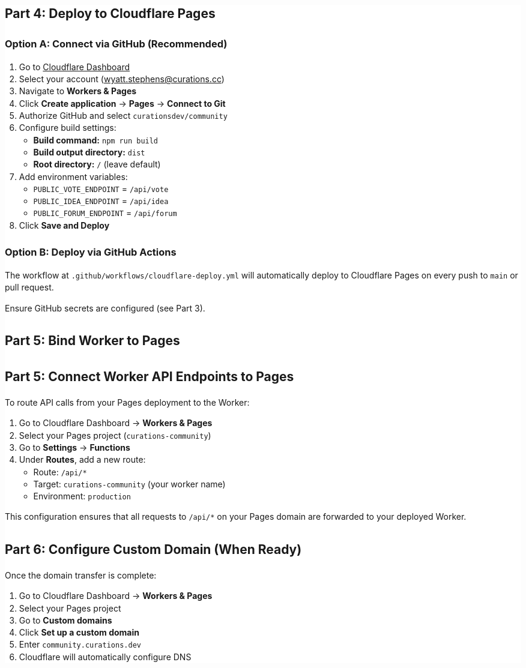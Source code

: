 ## Part 4: Deploy to Cloudflare Pages

### Option A: Connect via GitHub (Recommended)

1. Go to [Cloudflare Dashboard](https://dash.cloudflare.com)
2. Select your account (wyatt.stephens@curations.cc)
3. Navigate to **Workers & Pages**
4. Click **Create application** → **Pages** → **Connect to Git**
5. Authorize GitHub and select `curationsdev/community`
6. Configure build settings:
   - **Build command:** `npm run build`
   - **Build output directory:** `dist`
   - **Root directory:** `/` (leave default)
7. Add environment variables:
   - `PUBLIC_VOTE_ENDPOINT` = `/api/vote`
   - `PUBLIC_IDEA_ENDPOINT` = `/api/idea`
   - `PUBLIC_FORUM_ENDPOINT` = `/api/forum`
8. Click **Save and Deploy**

### Option B: Deploy via GitHub Actions

The workflow at `.github/workflows/cloudflare-deploy.yml` will automatically deploy to Cloudflare Pages on every push to `main` or pull request.

Ensure GitHub secrets are configured (see Part 3).

## Part 5: Bind Worker to Pages

## Part 5: Connect Worker API Endpoints to Pages

To route API calls from your Pages deployment to the Worker:

1. Go to Cloudflare Dashboard → **Workers & Pages**
2. Select your Pages project (`curations-community`)
3. Go to **Settings** → **Functions**
4. Under **Routes**, add a new route:
   - Route: `/api/*`
   - Target: `curations-community` (your worker name)
   - Environment: `production`

This configuration ensures that all requests to `/api/*` on your Pages domain are forwarded to your deployed Worker.
## Part 6: Configure Custom Domain (When Ready)

Once the domain transfer is complete:

1. Go to Cloudflare Dashboard → **Workers & Pages**
2. Select your Pages project
3. Go to **Custom domains**
4. Click **Set up a custom domain**
5. Enter `community.curations.dev`
6. Cloudflare will automatically configure DNS
